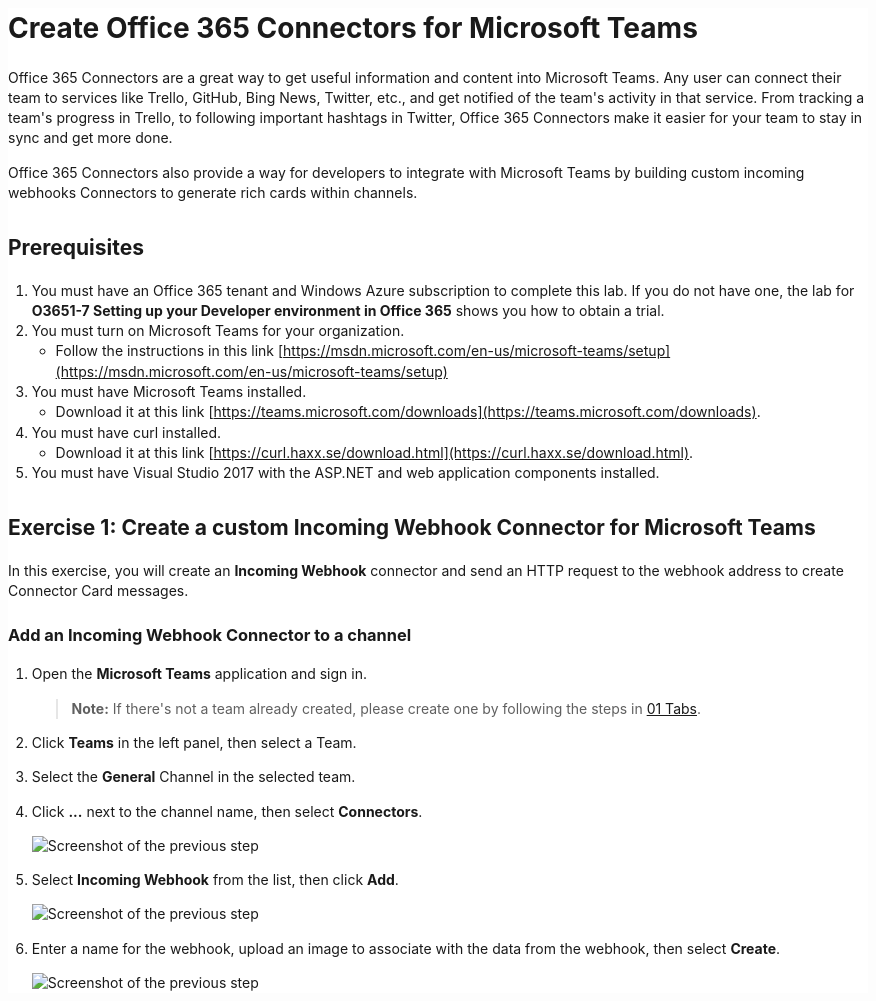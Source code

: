 # Create Office 365 Connectors for Microsoft Teams #
Office 365 Connectors are a great way to get useful information and content into Microsoft Teams. Any user can connect their team to services like Trello, GitHub, Bing News, Twitter, etc., and get notified of the team's activity in that service. From tracking a team's progress in Trello, to following important hashtags in Twitter, Office 365 Connectors make it easier for your team to stay in sync and get more done.

Office 365 Connectors also provide a way for developers to integrate with Microsoft Teams by building custom incoming webhooks Connectors to generate rich cards within channels.

## Prerequisites ##
1. You must have an Office 365 tenant and Windows Azure subscription to complete this lab. If you do not have one, the lab for **O3651-7 Setting up your Developer environment in Office 365** shows you how to obtain a trial.
2. You must turn on Microsoft Teams for your organization.
   - Follow the instructions in this link [https://msdn.microsoft.com/en-us/microsoft-teams/setup](https://msdn.microsoft.com/en-us/microsoft-teams/setup)
3. You must have Microsoft Teams installed.
   - Download it at this link [https://teams.microsoft.com/downloads](https://teams.microsoft.com/downloads).
4. You must have curl installed.
   - Download it at this link [https://curl.haxx.se/download.html](https://curl.haxx.se/download.html).
5. You must have Visual Studio 2017 with the ASP.NET and web application components installed.
   
## Exercise 1: Create a custom Incoming Webhook Connector for Microsoft Teams ##
In this exercise, you will create an **Incoming Webhook** connector and send an HTTP request to the webhook address to create Connector Card messages.

### Add an Incoming Webhook Connector to a channel ###
1. Open the **Microsoft Teams** application and sign in.

	> **Note:** If there's not a team already created, please create one by following the steps in [01 Tabs](../01%20Tabs/Lab.md#create-a-team).

2. Click **Teams** in the left panel, then select a Team. 
3. Select the **General** Channel in the selected team.
4. Click **...** next to the channel name, then select **Connectors**.

	![Screenshot of the previous step](Images/add-connector.png)

5. Select **Incoming Webhook** from the list, then click **Add**.

	![Screenshot of the previous step](Images/add-incoming-webhook.png)

6. Enter a name for the webhook, upload an image to associate with the data from the webhook, then select **Create**.

	![Screenshot of the previous step](Images/config-incoming-webhook.png)

